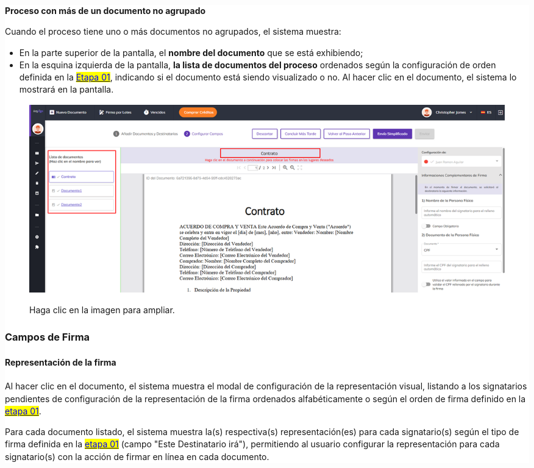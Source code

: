 **Proceso con más de un documento no agrupado**

Cuando el proceso tiene uno o más documentos no agrupados, el sistema muestra:



* En la parte superior de la pantalla, el **nombre del documento** que se está exhibiendo;
* En la esquina izquierda de la pantalla, **la lista de documentos del proceso** ordenados según la configuración de orden definida en la [<mark style="color:blue;">Etapa 01</mark>](novo-documento.md#etapa-1-adicionar-documentos-e-destinatarios), indicando si el documento está siendo visualizado o no. Al hacer clic en el documento, el sistema lo mostrará en la pantalla.

<figure><img src="../.gitbook/assets/image (153).png" alt=""><figcaption><p>Haga clic en la imagen para ampliar.</p></figcaption></figure>

### C**ampos de Firma**

#### R**epresentación de la firma**

Al hacer clic en el documento, el sistema muestra el modal de configuración de la representación visual, listando a los signatarios pendientes de configuración de la representación de la firma ordenados alfabéticamente o según el orden de firma definido en la [<mark style="color:blue;">etapa 01</mark>](novo-documento.md#etapa-1-adicionar-documentos-e-destinatarios).

Para cada documento listado, el sistema muestra la(s) respectiva(s) representación(es) para cada signatario(s) según el tipo de firma definida en la [<mark style="color:blue;">etapa 01</mark>](novo-documento.md#etapa-1-adicionar-documentos-e-destinatarios) (campo "Este Destinatario irá"), permitiendo al usuario configurar la representación para cada signatario(s) con la acción de firmar en línea en cada documento.
